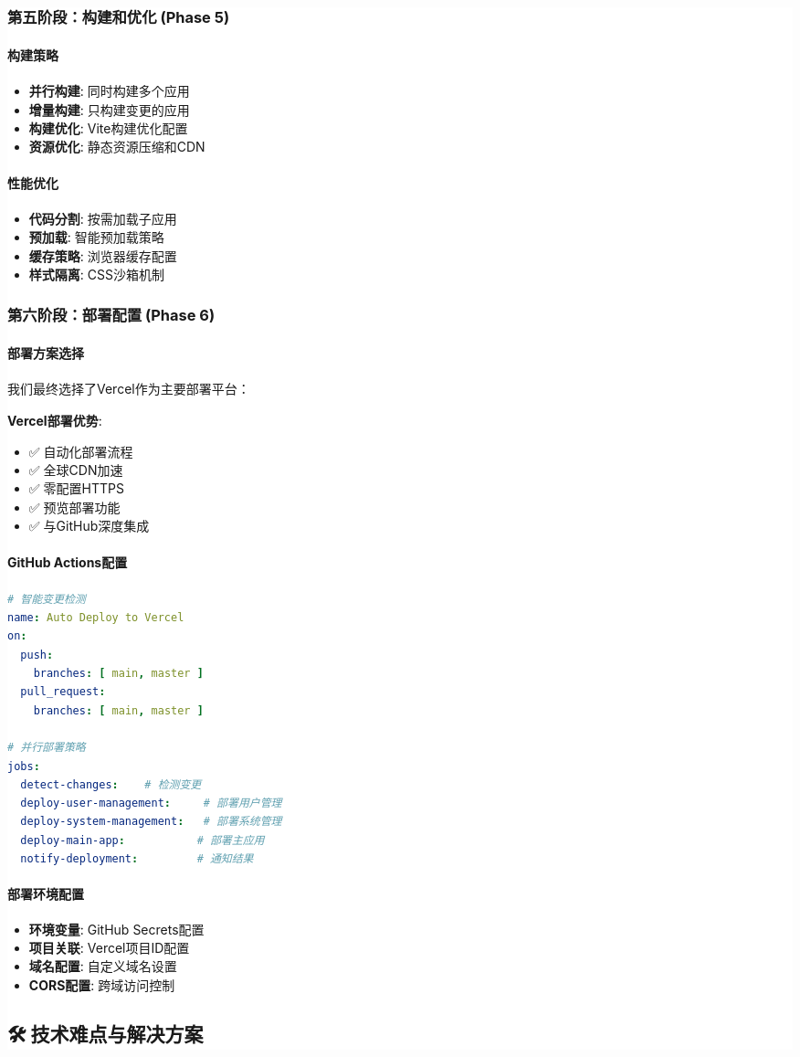 ### 第五阶段：构建和优化 (Phase 5)

#### 构建策略
- **并行构建**: 同时构建多个应用
- **增量构建**: 只构建变更的应用
- **构建优化**: Vite构建优化配置
- **资源优化**: 静态资源压缩和CDN

#### 性能优化
- **代码分割**: 按需加载子应用
- **预加载**: 智能预加载策略
- **缓存策略**: 浏览器缓存配置
- **样式隔离**: CSS沙箱机制

### 第六阶段：部署配置 (Phase 6)

#### 部署方案选择
我们最终选择了Vercel作为主要部署平台：

**Vercel部署优势**:
- ✅ 自动化部署流程
- ✅ 全球CDN加速
- ✅ 零配置HTTPS
- ✅ 预览部署功能
- ✅ 与GitHub深度集成

#### GitHub Actions配置
```yaml
# 智能变更检测
name: Auto Deploy to Vercel
on:
  push:
    branches: [ main, master ]
  pull_request:
    branches: [ main, master ]

# 并行部署策略
jobs:
  detect-changes:    # 检测变更
  deploy-user-management:     # 部署用户管理
  deploy-system-management:   # 部署系统管理  
  deploy-main-app:           # 部署主应用
  notify-deployment:         # 通知结果
```

#### 部署环境配置
- **环境变量**: GitHub Secrets配置
- **项目关联**: Vercel项目ID配置
- **域名配置**: 自定义域名设置
- **CORS配置**: 跨域访问控制

## 🛠️ 技术难点与解决方案
